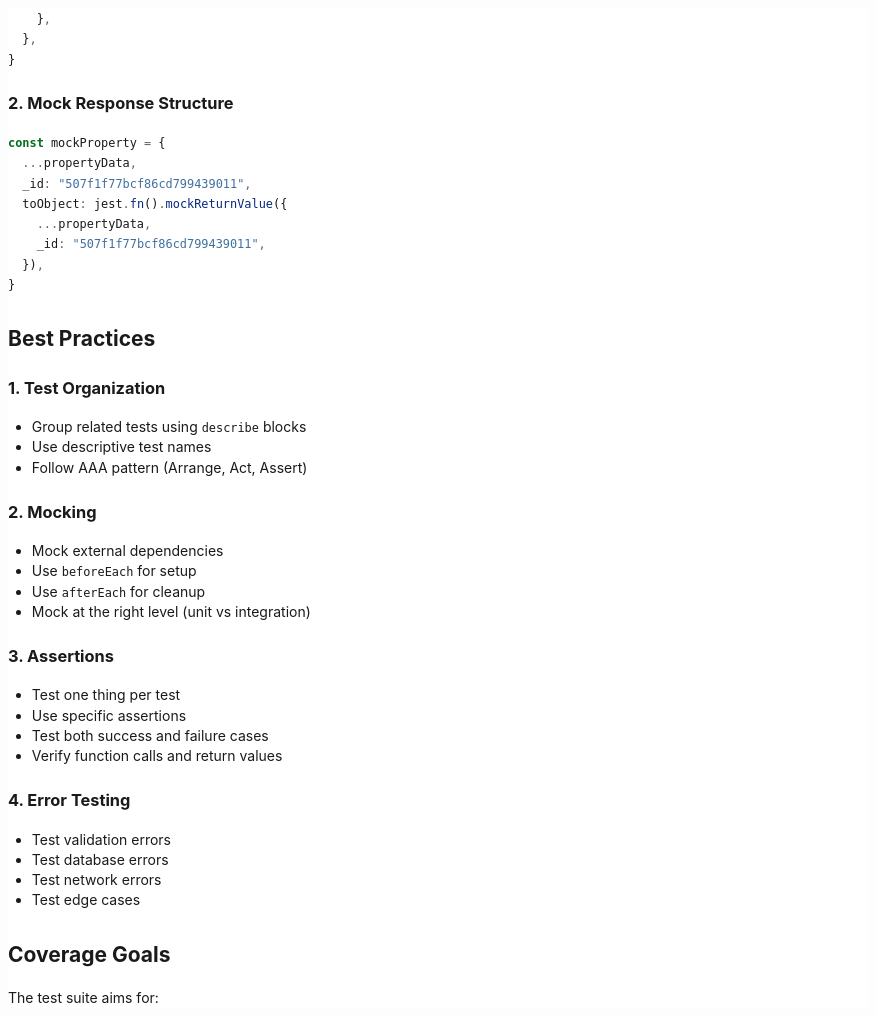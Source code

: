 ```typescript
    },
  },
}
```

### 2. Mock Response Structure

```typescript
const mockProperty = {
  ...propertyData,
  _id: "507f1f77bcf86cd799439011",
  toObject: jest.fn().mockReturnValue({
    ...propertyData,
    _id: "507f1f77bcf86cd799439011",
  }),
}
```

## Best Practices

### 1. Test Organization

- Group related tests using `describe` blocks
- Use descriptive test names
- Follow AAA pattern (Arrange, Act, Assert)

### 2. Mocking

- Mock external dependencies
- Use `beforeEach` for setup
- Use `afterEach` for cleanup
- Mock at the right level (unit vs integration)

### 3. Assertions

- Test one thing per test
- Use specific assertions
- Test both success and failure cases
- Verify function calls and return values

### 4. Error Testing

- Test validation errors
- Test database errors
- Test network errors
- Test edge cases

## Coverage Goals

The test suite aims for:
